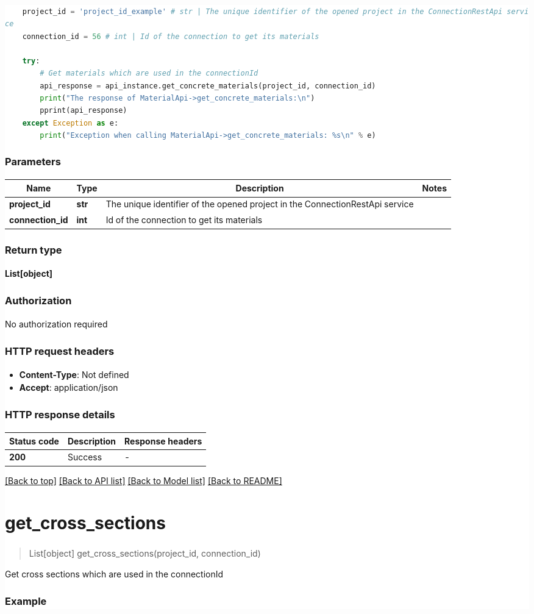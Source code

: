 ```python
    project_id = 'project_id_example' # str | The unique identifier of the opened project in the ConnectionRestApi service
    connection_id = 56 # int | Id of the connection to get its materials

    try:
        # Get materials which are used in the connectionId
        api_response = api_instance.get_concrete_materials(project_id, connection_id)
        print("The response of MaterialApi->get_concrete_materials:\n")
        pprint(api_response)
    except Exception as e:
        print("Exception when calling MaterialApi->get_concrete_materials: %s\n" % e)
```



### Parameters


Name | Type | Description  | Notes
------------- | ------------- | ------------- | -------------
 **project_id** | **str**| The unique identifier of the opened project in the ConnectionRestApi service | 
 **connection_id** | **int**| Id of the connection to get its materials | 

### Return type

**List[object]**

### Authorization

No authorization required

### HTTP request headers

 - **Content-Type**: Not defined
 - **Accept**: application/json

### HTTP response details

| Status code | Description | Response headers |
|-------------|-------------|------------------|
**200** | Success |  -  |

[[Back to top]](#) [[Back to API list]](../README.md#documentation-for-api-endpoints) [[Back to Model list]](../README.md#documentation-for-models) [[Back to README]](../README.md)

# **get_cross_sections**
> List[object] get_cross_sections(project_id, connection_id)

Get cross sections which are used in the connectionId

### Example
